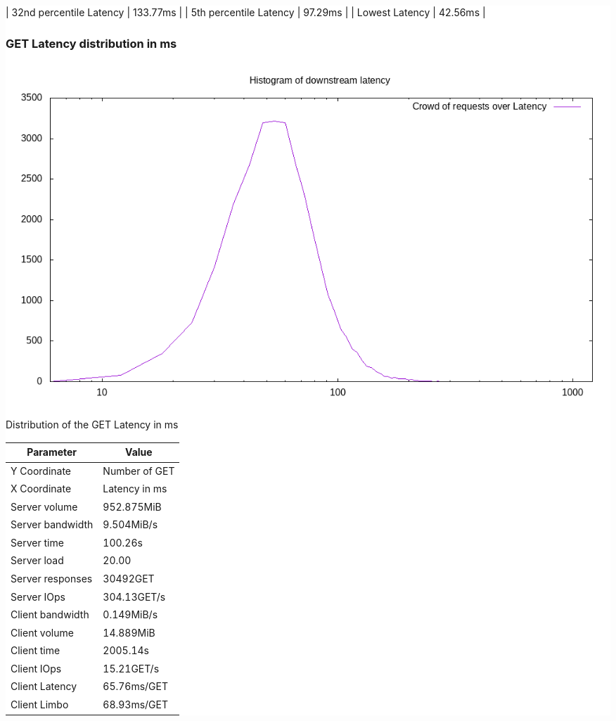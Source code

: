 | 32nd percentile Latency | 133.77ms |
| 5th percentile Latency | 97.29ms |
| Lowest Latency | 42.56ms |


### GET Latency distribution in ms



![histogram-Latency-mixed-down-nClients=64-objectSize=32768](evileye/histogram-Latency-mixed-down-nClients=64-objectSize=32768-down.png)

Distribution of the GET Latency in ms

| Parameter | Value |
| --- | --- |
| Y Coordinate | Number of GET |
| X Coordinate | Latency in ms |
| Server volume | 952.875MiB|
| Server bandwidth | 9.504MiB/s |
| Server time | 100.26s |
| Server load | 20.00 |
| Server responses | 30492GET |
| Server IOps | 304.13GET/s |
| Client bandwidth | 0.149MiB/s |
| Client volume | 14.889MiB|
| Client time | 2005.14s |
| Client IOps |  15.21GET/s  |
| Client Latency | 65.76ms/GET |
| Client Limbo | 68.93ms/GET |